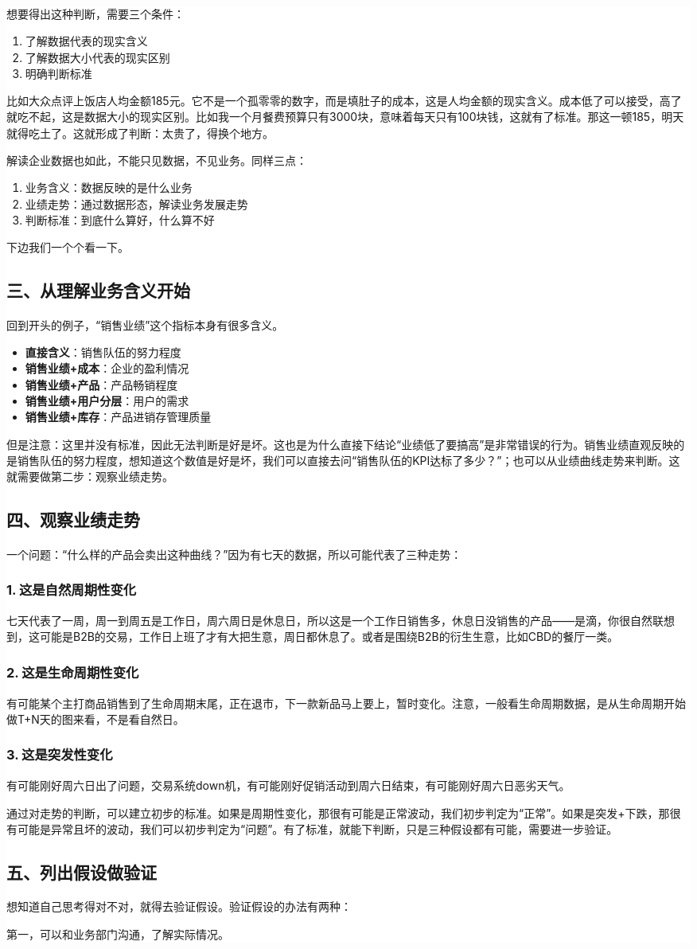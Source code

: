 想要得出这种判断，需要三个条件：

1.  了解数据代表的现实含义
2.  了解数据大小代表的现实区别
3.  明确判断标准

比如大众点评上饭店人均金额185元。它不是一个孤零零的数字，而是填肚子的成本，这是人均金额的现实含义。成本低了可以接受，高了就吃不起，这是数据大小的现实区别。比如我一个月餐费预算只有3000块，意味着每天只有100块钱，这就有了标准。那这一顿185，明天就得吃土了。这就形成了判断：太贵了，得换个地方。

解读企业数据也如此，不能只见数据，不见业务。同样三点：

1.  业务含义：数据反映的是什么业务
2.  业绩走势：通过数据形态，解读业务发展走势
3.  判断标准：到底什么算好，什么算不好

下边我们一个个看一下。

## 三、从理解业务含义开始

回到开头的例子，“销售业绩”这个指标本身有很多含义。

*   **直接含义**：销售队伍的努力程度
*   **销售业绩+成本**：企业的盈利情况
*   **销售业绩+产品**：产品畅销程度
*   **销售业绩+用户分层**：用户的需求
*   **销售业绩+库存**：产品进销存管理质量

但是注意：这里并没有标准，因此无法判断是好是坏。这也是为什么直接下结论“业绩低了要搞高”是非常错误的行为。销售业绩直观反映的是销售队伍的努力程度，想知道这个数值是好是坏，我们可以直接去问“销售队伍的KPI达标了多少？”；也可以从业绩曲线走势来判断。这就需要做第二步：观察业绩走势。

## 四、观察业绩走势

一个问题：“什么样的产品会卖出这种曲线？”因为有七天的数据，所以可能代表了三种走势：

### 1\. 这是自然周期性变化

七天代表了一周，周一到周五是工作日，周六周日是休息日，所以这是一个工作日销售多，休息日没销售的产品——是滴，你很自然联想到，这可能是B2B的交易，工作日上班了才有大把生意，周日都休息了。或者是围绕B2B的衍生生意，比如CBD的餐厅一类。

### 2\. 这是生命周期性变化

有可能某个主打商品销售到了生命周期末尾，正在退市，下一款新品马上要上，暂时变化。注意，一般看生命周期数据，是从生命周期开始做T+N天的图来看，不是看自然日。

### 3\. 这是突发性变化

有可能刚好周六日出了问题，交易系统down机，有可能刚好促销活动到周六日结束，有可能刚好周六日恶劣天气。

通过对走势的判断，可以建立初步的标准。如果是周期性变化，那很有可能是正常波动，我们初步判定为“正常”。如果是突发+下跌，那很有可能是异常且坏的波动，我们可以初步判定为“问题”。有了标准，就能下判断，只是三种假设都有可能，需要进一步验证。

## 五、列出假设做验证

想知道自己思考得对不对，就得去验证假设。验证假设的办法有两种：

第一，可以和业务部门沟通，了解实际情况。
